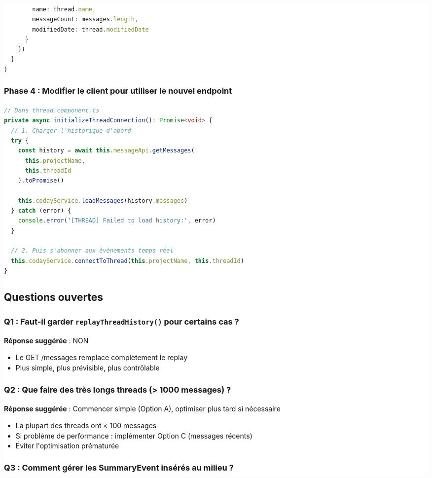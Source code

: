 ```typescript
        name: thread.name,
        messageCount: messages.length,
        modifiedDate: thread.modifiedDate
      }
    })
  }
)
```

### Phase 4 : Modifier le client pour utiliser le nouvel endpoint

```typescript
// Dans thread.component.ts
private async initializeThreadConnection(): Promise<void> {
  // 1. Charger l'historique d'abord
  try {
    const history = await this.messageApi.getMessages(
      this.projectName, 
      this.threadId
    ).toPromise()
    
    this.codayService.loadMessages(history.messages)
  } catch (error) {
    console.error('[THREAD] Failed to load history:', error)
  }
  
  // 2. Puis s'abonner aux événements temps réel
  this.codayService.connectToThread(this.projectName, this.threadId)
}
```

## Questions ouvertes

### Q1 : Faut-il garder `replayThreadHistory()` pour certains cas ?

**Réponse suggérée** : NON
- Le GET /messages remplace complètement le replay
- Plus simple, plus prévisible, plus contrôlable

### Q2 : Que faire des très longs threads (> 1000 messages) ?

**Réponse suggérée** : Commencer simple (Option A), optimiser plus tard si nécessaire
- La plupart des threads ont < 100 messages
- Si problème de performance : implémenter Option C (messages récents)
- Éviter l'optimisation prématurée

### Q3 : Comment gérer les SummaryEvent insérés au milieu ?
